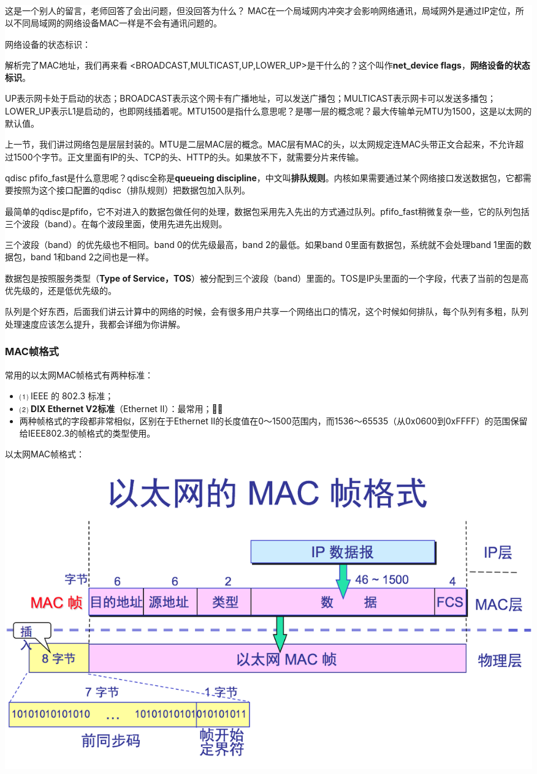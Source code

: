 这是一个别人的留言，老师回答了会出问题，但没回答为什么？
MAC在一个局域网内冲突才会影响网络通讯，局域网外是通过IP定位，所以不同局域网的网络设备MAC一样是不会有通讯问题的。



网络设备的状态标识： 

解析完了MAC地址，我们再来看 <BROADCAST,MULTICAST,UP,LOWER_UP>是干什么的？这个叫作**net_device flags**，**网络设备的状态标识**。

UP表示网卡处于启动的状态；BROADCAST表示这个网卡有广播地址，可以发送广播包；MULTICAST表示网卡可以发送多播包；LOWER_UP表示L1是启动的，也即网线插着呢。MTU1500是指什么意思呢？是哪一层的概念呢？最大传输单元MTU为1500，这是以太网的默认值。

上一节，我们讲过网络包是层层封装的。MTU是二层MAC层的概念。MAC层有MAC的头，以太网规定连MAC头带正文合起来，不允许超过1500个字节。正文里面有IP的头、TCP的头、HTTP的头。如果放不下，就需要分片来传输。

qdisc pfifo_fast是什么意思呢？qdisc全称是**queueing discipline**，中文叫**排队规则**。内核如果需要通过某个网络接口发送数据包，它都需要按照为这个接口配置的qdisc（排队规则）把数据包加入队列。

最简单的qdisc是pfifo，它不对进入的数据包做任何的处理，数据包采用先入先出的方式通过队列。pfifo_fast稍微复杂一些，它的队列包括三个波段（band）。在每个波段里面，使用先进先出规则。

三个波段（band）的优先级也不相同。band 0的优先级最高，band 2的最低。如果band 0里面有数据包，系统就不会处理band 1里面的数据包，band 1和band 2之间也是一样。

数据包是按照服务类型（**Type of Service，TOS**）被分配到三个波段（band）里面的。TOS是IP头里面的一个字段，代表了当前的包是高优先级的，还是低优先级的。

队列是个好东西，后面我们讲云计算中的网络的时候，会有很多用户共享一个网络出口的情况，这个时候如何排队，每个队列有多粗，队列处理速度应该怎么提升，我都会详细为你讲解。



### MAC帧格式

常用的以太网MAC帧格式有两种标准：  
* ⑴ IEEE 的 802.3 标准；  
* ⑵ **DIX Ethernet V2标准**（Ethernet II）：最常用；🌟🌟
* 两种帧格式的字段都非常相似，区别在于Ethernet II的长度值在0～1500范围内，而1536～65535（从0x0600到0xFFFF）的范围保留给IEEE802.3的帧格式的类型使用。

以太网MAC帧格式：
![](assets/以太网的MAC帧格式.png)
